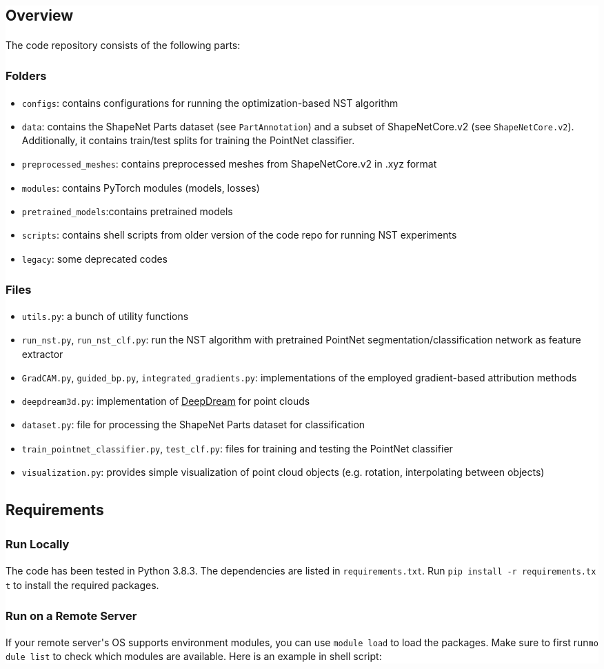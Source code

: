 ## Overview

The code repository consists of the following parts:


### Folders

- ```configs```: contains configurations for running the optimization-based NST algorithm

- ```data```: contains the ShapeNet Parts dataset (see ```PartAnnotation```) and a subset of ShapeNetCore.v2 (see ```ShapeNetCore.v2```). Additionally, it contains train/test splits for training the PointNet classifier.

- ```preprocessed_meshes```: contains preprocessed meshes from ShapeNetCore.v2 in .xyz format

- ```modules```: contains PyTorch modules (models, losses)

- ```pretrained_models```:contains pretrained models

- ```scripts```: contains shell scripts from older version of the code repo for running NST experiments 


- ```legacy```: some deprecated codes

### Files

- ```utils.py```: a bunch of utility functions

- ```run_nst.py```, ```run_nst_clf.py```: run the NST algorithm with pretrained PointNet segmentation/classification network as feature extractor

- ```GradCAM.py```, ```guided_bp.py```, ```integrated_gradients.py```: implementations of the employed gradient-based attribution methods

- ```deepdream3d.py```: implementation of [DeepDream](https://www.tensorflow.org/tutorials/generative/deepdream) for point clouds

- ```dataset.py```: file for processing the ShapeNet Parts dataset for classification 

- ```train_pointnet_classifier.py```, ```test_clf.py```: files for training and testing the PointNet classifier

- ```visualization.py```: provides simple visualization of point cloud objects (e.g. rotation, interpolating between objects)



## Requirements

### Run Locally
The code has been tested in Python 3.8.3. The dependencies are listed in ```requirements.txt```. Run ```pip install -r requirements.txt``` to install the required packages.


### Run on a Remote Server

If your remote server's OS supports environment modules, you can use ```module load``` to load the packages. Make sure to first run```module list``` to check which modules are available. Here is an example in shell script:
